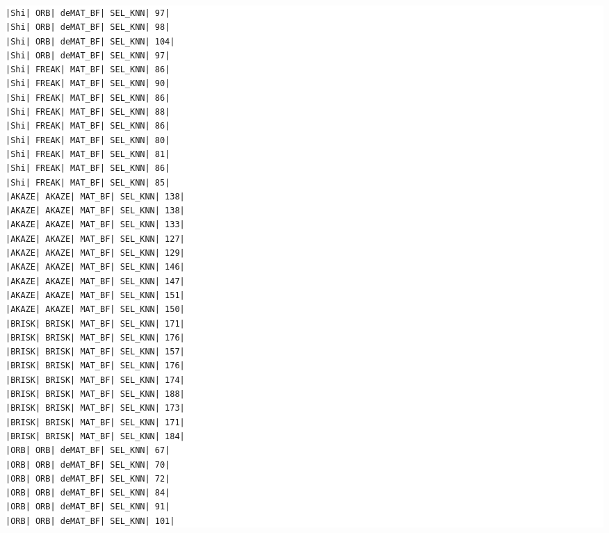     |Shi| ORB| deMAT_BF| SEL_KNN| 97|
    |Shi| ORB| deMAT_BF| SEL_KNN| 98|
    |Shi| ORB| deMAT_BF| SEL_KNN| 104|
    |Shi| ORB| deMAT_BF| SEL_KNN| 97|
    |Shi| FREAK| MAT_BF| SEL_KNN| 86|
    |Shi| FREAK| MAT_BF| SEL_KNN| 90|
    |Shi| FREAK| MAT_BF| SEL_KNN| 86|
    |Shi| FREAK| MAT_BF| SEL_KNN| 88|
    |Shi| FREAK| MAT_BF| SEL_KNN| 86|
    |Shi| FREAK| MAT_BF| SEL_KNN| 80|
    |Shi| FREAK| MAT_BF| SEL_KNN| 81|
    |Shi| FREAK| MAT_BF| SEL_KNN| 86|
    |Shi| FREAK| MAT_BF| SEL_KNN| 85|
    |AKAZE| AKAZE| MAT_BF| SEL_KNN| 138|
    |AKAZE| AKAZE| MAT_BF| SEL_KNN| 138|
    |AKAZE| AKAZE| MAT_BF| SEL_KNN| 133|
    |AKAZE| AKAZE| MAT_BF| SEL_KNN| 127|
    |AKAZE| AKAZE| MAT_BF| SEL_KNN| 129|
    |AKAZE| AKAZE| MAT_BF| SEL_KNN| 146|
    |AKAZE| AKAZE| MAT_BF| SEL_KNN| 147|
    |AKAZE| AKAZE| MAT_BF| SEL_KNN| 151|
    |AKAZE| AKAZE| MAT_BF| SEL_KNN| 150|
    |BRISK| BRISK| MAT_BF| SEL_KNN| 171|
    |BRISK| BRISK| MAT_BF| SEL_KNN| 176|
    |BRISK| BRISK| MAT_BF| SEL_KNN| 157|
    |BRISK| BRISK| MAT_BF| SEL_KNN| 176|
    |BRISK| BRISK| MAT_BF| SEL_KNN| 174|
    |BRISK| BRISK| MAT_BF| SEL_KNN| 188|
    |BRISK| BRISK| MAT_BF| SEL_KNN| 173|
    |BRISK| BRISK| MAT_BF| SEL_KNN| 171|
    |BRISK| BRISK| MAT_BF| SEL_KNN| 184|
    |ORB| ORB| deMAT_BF| SEL_KNN| 67|
    |ORB| ORB| deMAT_BF| SEL_KNN| 70|
    |ORB| ORB| deMAT_BF| SEL_KNN| 72|
    |ORB| ORB| deMAT_BF| SEL_KNN| 84|
    |ORB| ORB| deMAT_BF| SEL_KNN| 91|
    |ORB| ORB| deMAT_BF| SEL_KNN| 101|